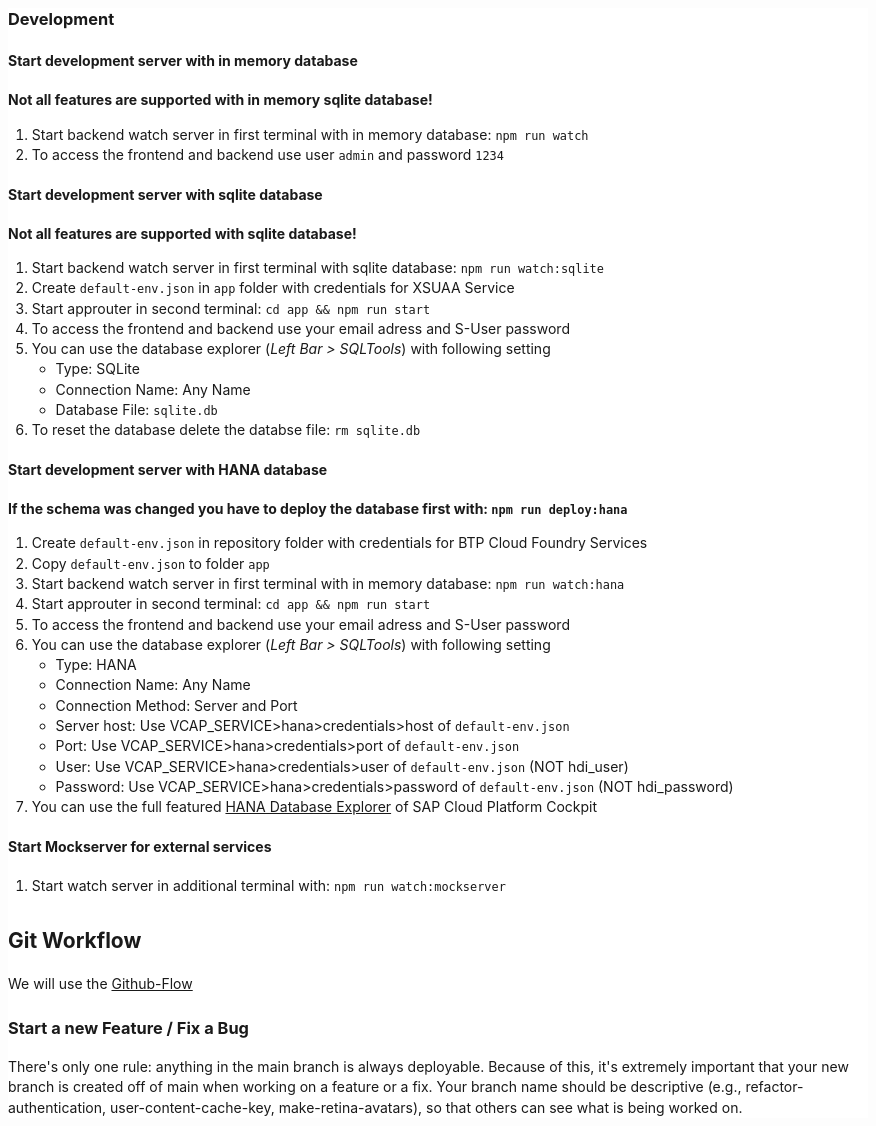 ### Development

#### Start development server with in memory database

**Not all features are supported with in memory sqlite database!**

1. Start backend watch server in first terminal with in memory database: `npm run watch`
2. To access the frontend and backend use user `admin` and password `1234`

#### Start development server with sqlite database

**Not all features are supported with sqlite database!**

1. Start backend watch server in first terminal with sqlite database: `npm run watch:sqlite`
2. Create `default-env.json` in `app` folder with credentials for XSUAA Service
3. Start approuter in second terminal: `cd app && npm run start`
4. To access the frontend and backend use your email adress and S-User password
5. You can use the database explorer (_Left Bar > SQLTools_) with following setting
   - Type: SQLite
   - Connection Name: Any Name
   - Database File: `sqlite.db`
6. To reset the database delete the databse file: `rm sqlite.db`

#### Start development server with HANA database

**If the schema was changed you have to deploy the database first with: `npm run deploy:hana`**

1. Create `default-env.json` in repository folder with credentials for BTP Cloud Foundry Services
2. Copy `default-env.json` to folder `app`
3. Start backend watch server in first terminal with in memory database: `npm run watch:hana`
4. Start approuter in second terminal: `cd app && npm run start`
5. To access the frontend and backend use your email adress and S-User password
6. You can use the database explorer (_Left Bar > SQLTools_) with following setting
   - Type: HANA
   - Connection Name: Any Name
   - Connection Method: Server and Port
   - Server host: Use VCAP_SERVICE>hana>credentials>host of `default-env.json`
   - Port: Use VCAP_SERVICE>hana>credentials>port of `default-env.json`
   - User: Use VCAP_SERVICE>hana>credentials>user of `default-env.json` (NOT hdi_user)
   - Password: Use VCAP_SERVICE>hana>credentials>password of `default-env.json` (NOT hdi_password)
7. You can use the full featured [HANA Database Explorer](https://hana-cockpit.cfapps.eu10.hana.ondemand.com/hrtt/sap/hana/cst/catalog/cockpit-index.html) of SAP Cloud Platform Cockpit

#### Start Mockserver for external services

1. Start watch server in additional terminal with: `npm run watch:mockserver`

## Git Workflow

We will use the [Github-Flow](https://guides.github.com/introduction/flow/)

### Start a new Feature / Fix a Bug

There's only one rule: anything in the main branch is always deployable. Because of this, it's extremely important that your new branch is created off of main when working on a feature or a fix. Your branch name should be descriptive (e.g., refactor-authentication, user-content-cache-key, make-retina-avatars), so that others can see what is being worked on.
